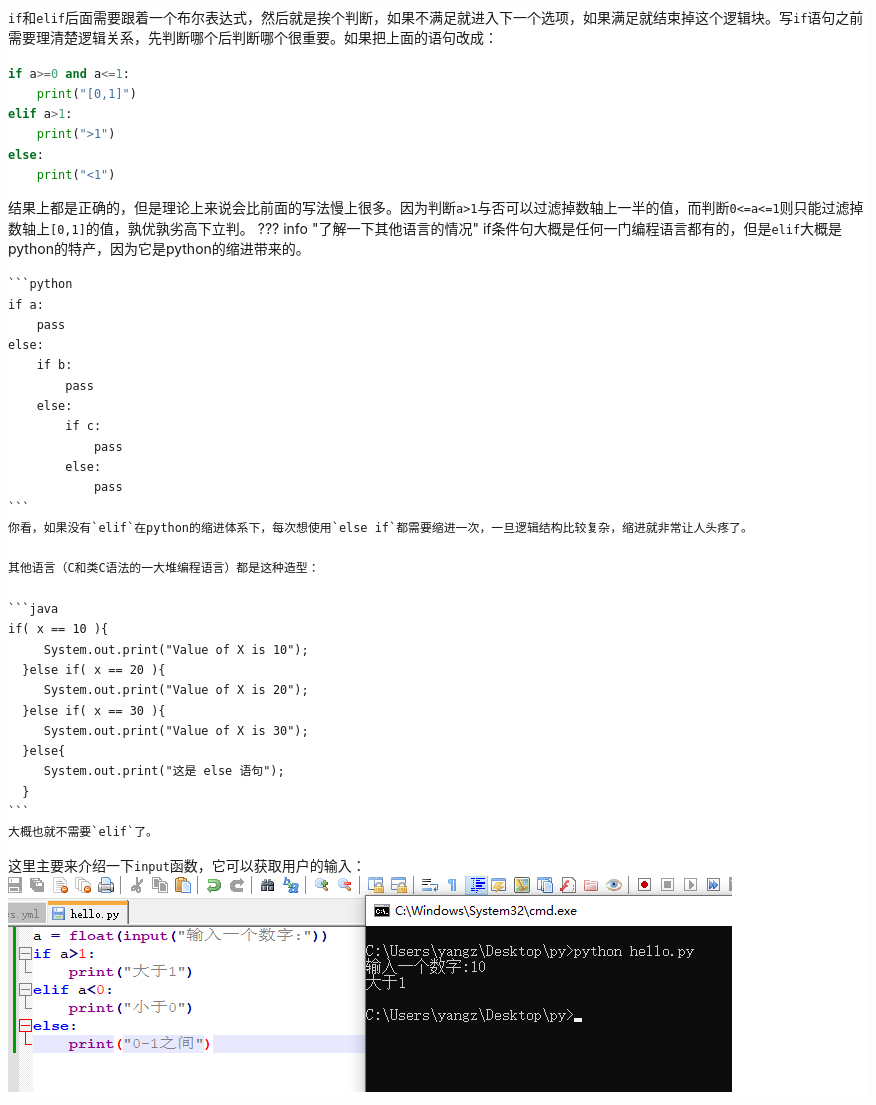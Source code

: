 `if`和`elif`后面需要跟着一个布尔表达式，然后就是挨个判断，如果不满足就进入下一个选项，如果满足就结束掉这个逻辑块。写`if`语句之前需要理清楚逻辑关系，先判断哪个后判断哪个很重要。如果把上面的语句改成：
```python
if a>=0 and a<=1:
    print("[0,1]")
elif a>1:
    print(">1")
else:
    print("<1")
```
结果上都是正确的，但是理论上来说会比前面的写法慢上很多。因为判断`a>1`与否可以过滤掉数轴上一半的值，而判断`0<=a<=1`则只能过滤掉数轴上`[0,1]`的值，孰优孰劣高下立判。
??? info "了解一下其他语言的情况"
    if条件句大概是任何一门编程语言都有的，但是`elif`大概是python的特产，因为它是python的缩进带来的。

    ```python
    if a:
        pass
    else:
        if b:
            pass
        else:
            if c:
                pass
            else:
                pass
    ```
    你看，如果没有`elif`在python的缩进体系下，每次想使用`else if`都需要缩进一次，一旦逻辑结构比较复杂，缩进就非常让人头疼了。
    
    其他语言（C和类C语法的一大堆编程语言）都是这种造型：

    ```java
    if( x == 10 ){
         System.out.print("Value of X is 10");
      }else if( x == 20 ){
         System.out.print("Value of X is 20");
      }else if( x == 30 ){
         System.out.print("Value of X is 30");
      }else{
         System.out.print("这是 else 语句");
      }
    ```
    大概也就不需要`elif`了。

这里主要来介绍一下`input`函数，它可以获取用户的输入：
![](./assets/input.png)
